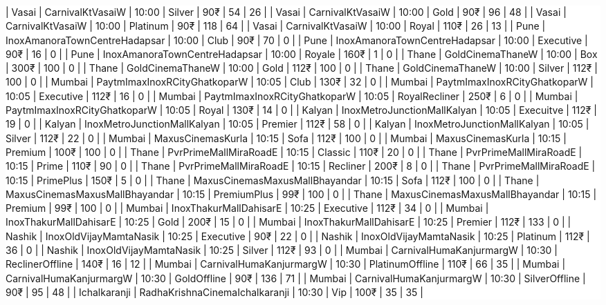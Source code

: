 | Vasai        | CarnivalKtVasaiW                        | 10:00 | Silver          |   90₹ |       54 |     26 |
| Vasai        | CarnivalKtVasaiW                        | 10:00 | Gold            |   90₹ |       96 |     48 |
| Vasai        | CarnivalKtVasaiW                        | 10:00 | Platinum        |   90₹ |      118 |     64 |
| Vasai        | CarnivalKtVasaiW                        | 10:00 | Royal           |  110₹ |       26 |     13 |
| Pune         | InoxAmanoraTownCentreHadapsar           | 10:00 | Club            |   90₹ |       70 |      0 |
| Pune         | InoxAmanoraTownCentreHadapsar           | 10:00 | Executive       |   90₹ |       16 |      0 |
| Pune         | InoxAmanoraTownCentreHadapsar           | 10:00 | Royale          |  160₹ |        1 |      0 |
| Thane        | GoldCinemaThaneW                        | 10:00 | Box             |  300₹ |      100 |      0 |
| Thane        | GoldCinemaThaneW                        | 10:00 | Gold            |  112₹ |      100 |      0 |
| Thane        | GoldCinemaThaneW                        | 10:00 | Silver          |  112₹ |      100 |      0 |
| Mumbai       | PaytmImaxInoxRCityGhatkoparW            | 10:05 | Club            |  130₹ |       32 |      0 |
| Mumbai       | PaytmImaxInoxRCityGhatkoparW            | 10:05 | Executive       |  112₹ |       16 |      0 |
| Mumbai       | PaytmImaxInoxRCityGhatkoparW            | 10:05 | RoyalRecliner   |  250₹ |        6 |      0 |
| Mumbai       | PaytmImaxInoxRCityGhatkoparW            | 10:05 | Royal           |  130₹ |       14 |      0 |
| Kalyan       | InoxMetroJunctionMallKalyan             | 10:05 | Execuitve       |  112₹ |       19 |      0 |
| Kalyan       | InoxMetroJunctionMallKalyan             | 10:05 | Premier         |  112₹ |       58 |      0 |
| Kalyan       | InoxMetroJunctionMallKalyan             | 10:05 | Silver          |  112₹ |       22 |      0 |
| Mumbai       | MaxusCinemasKurla                       | 10:15 | Sofa            |  112₹ |      100 |      0 |
| Mumbai       | MaxusCinemasKurla                       | 10:15 | Premium         |  100₹ |      100 |      0 |
| Thane        | PvrPrimeMallMiraRoadE                   | 10:15 | Classic         |  110₹ |       20 |      0 |
| Thane        | PvrPrimeMallMiraRoadE                   | 10:15 | Prime           |  110₹ |       90 |      0 |
| Thane        | PvrPrimeMallMiraRoadE                   | 10:15 | Recliner        |  200₹ |        8 |      0 |
| Thane        | PvrPrimeMallMiraRoadE                   | 10:15 | PrimePlus       |  150₹ |        5 |      0 |
| Thane        | MaxusCinemasMaxusMallBhayandar          | 10:15 | Sofa            |  112₹ |      100 |      0 |
| Thane        | MaxusCinemasMaxusMallBhayandar          | 10:15 | PremiumPlus     |   99₹ |      100 |      0 |
| Thane        | MaxusCinemasMaxusMallBhayandar          | 10:15 | Premium         |   99₹ |      100 |      0 |
| Mumbai       | InoxThakurMallDahisarE                  | 10:25 | Executive       |  112₹ |       34 |      0 |
| Mumbai       | InoxThakurMallDahisarE                  | 10:25 | Gold            |  200₹ |       15 |      0 |
| Mumbai       | InoxThakurMallDahisarE                  | 10:25 | Premier         |  112₹ |      133 |      0 |
| Nashik       | InoxOldVijayMamtaNasik                  | 10:25 | Executive       |   90₹ |       22 |      0 |
| Nashik       | InoxOldVijayMamtaNasik                  | 10:25 | Platinum        |  112₹ |       36 |      0 |
| Nashik       | InoxOldVijayMamtaNasik                  | 10:25 | Silver          |  112₹ |       93 |      0 |
| Mumbai       | CarnivalHumaKanjurmargW                 | 10:30 | ReclinerOffline |  140₹ |       16 |     12 |
| Mumbai       | CarnivalHumaKanjurmargW                 | 10:30 | PlatinumOffline |  110₹ |       66 |     35 |
| Mumbai       | CarnivalHumaKanjurmargW                 | 10:30 | GoldOffline     |   90₹ |      136 |     71 |
| Mumbai       | CarnivalHumaKanjurmargW                 | 10:30 | SilverOffline   |   90₹ |       95 |     48 |
| Ichalkaranji | RadhaKrishnaCinemaIchalkaranji          | 10:30 | Vip             |  100₹ |       35 |     35 |